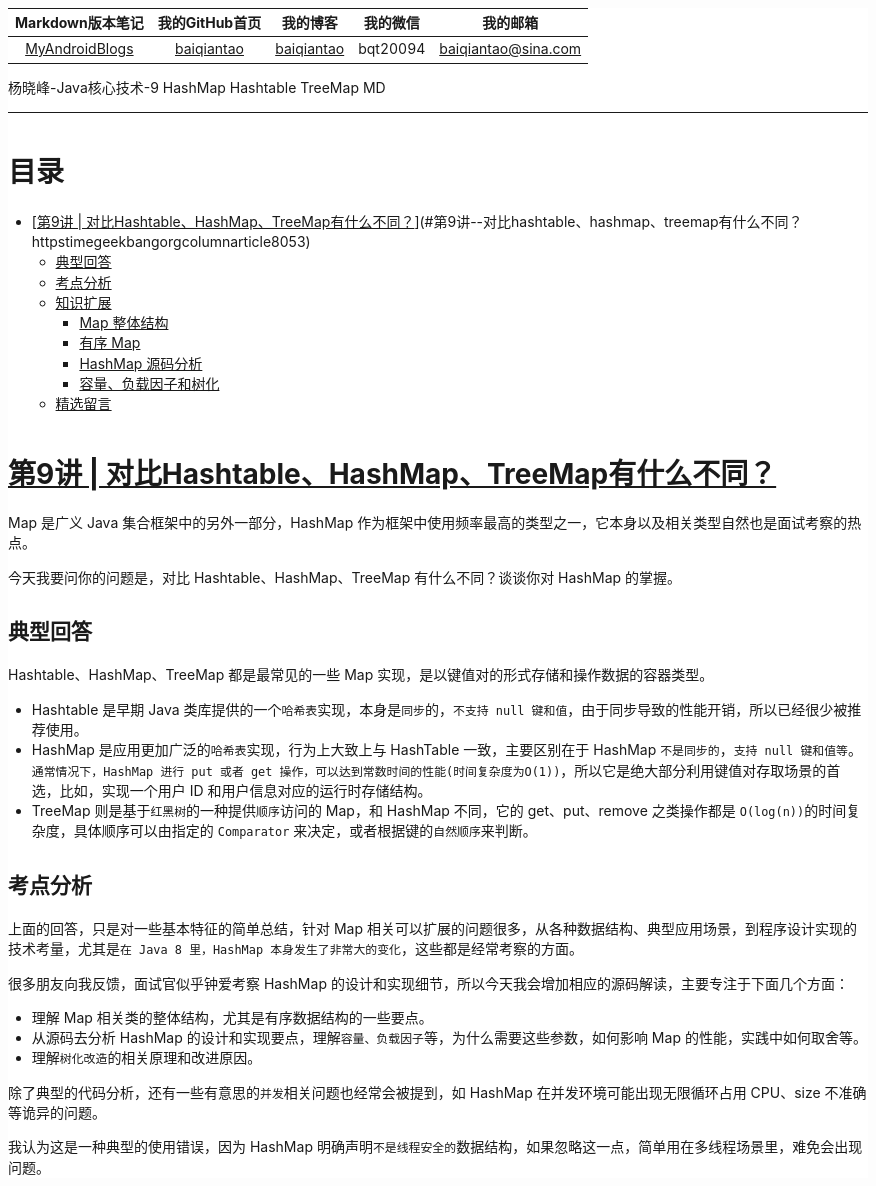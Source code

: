 | Markdown版本笔记 | 我的GitHub首页 | 我的博客 | 我的微信 | 我的邮箱 |  
| :------------: | :------------: | :------------: | :------------: | :------------: |  
| [MyAndroidBlogs][Markdown] | [baiqiantao][GitHub] | [baiqiantao][博客] | bqt20094 | baiqiantao@sina.com |  
  
[Markdown]:https://github.com/baiqiantao/MyAndroidBlogs  
[GitHub]:https://github.com/baiqiantao  
[博客]:http://www.cnblogs.com/baiqiantao/  
  
杨晓峰-Java核心技术-9 HashMap Hashtable TreeMap MD  
***  
目录  
===  

- [[第9讲 | 对比Hashtable、HashMap、TreeMap有什么不同？](https://time.geekbang.org/column/article/8053)](#第9讲--对比hashtable、hashmap、treemap有什么不同？httpstimegeekbangorgcolumnarticle8053)
	- [典型回答](#典型回答)
	- [考点分析](#考点分析)
	- [知识扩展](#知识扩展)
		- [Map 整体结构](#map-整体结构)
		- [有序 Map](#有序-map)
		- [HashMap 源码分析](#hashmap-源码分析)
		- [容量、负载因子和树化](#容量、负载因子和树化)
	- [精选留言](#精选留言)
  
# [第9讲 | 对比Hashtable、HashMap、TreeMap有什么不同？](https://time.geekbang.org/column/article/8053)  
  
Map 是广义 Java 集合框架中的另外一部分，HashMap 作为框架中使用频率最高的类型之一，它本身以及相关类型自然也是面试考察的热点。  
  
今天我要问你的问题是，对比 Hashtable、HashMap、TreeMap 有什么不同？谈谈你对 HashMap 的掌握。  
  
## 典型回答  
Hashtable、HashMap、TreeMap 都是最常见的一些 Map 实现，是以键值对的形式存储和操作数据的容器类型。  
- Hashtable 是早期 Java 类库提供的一个`哈希表`实现，本身是`同步`的，`不支持 null 键和值`，由于同步导致的性能开销，所以已经很少被推荐使用。  
- HashMap 是应用更加广泛的`哈希表`实现，行为上大致上与 HashTable 一致，主要区别在于 HashMap `不是同步的`，`支持 null 键和值等`。`通常情况下，HashMap 进行 put 或者 get 操作，可以达到常数时间的性能(时间复杂度为O(1))`，所以它是绝大部分利用键值对存取场景的首选，比如，实现一个用户 ID 和用户信息对应的运行时存储结构。  
- TreeMap 则是基于`红黑树`的一种提供`顺序`访问的 Map，和 HashMap 不同，它的 get、put、remove 之类操作都是 `O(log(n))`的时间复杂度，具体顺序可以由指定的 `Comparator` 来决定，或者根据键的`自然顺序`来判断。  
  
## 考点分析  
上面的回答，只是对一些基本特征的简单总结，针对 Map 相关可以扩展的问题很多，从各种数据结构、典型应用场景，到程序设计实现的技术考量，尤其是`在 Java 8 里，HashMap 本身发生了非常大的变化`，这些都是经常考察的方面。  
  
很多朋友向我反馈，面试官似乎钟爱考察 HashMap 的设计和实现细节，所以今天我会增加相应的源码解读，主要专注于下面几个方面：  
- 理解 Map 相关类的整体结构，尤其是有序数据结构的一些要点。  
- 从源码去分析 HashMap 的设计和实现要点，理解`容量、负载因子`等，为什么需要这些参数，如何影响 Map 的性能，实践中如何取舍等。  
- 理解`树化改造`的相关原理和改进原因。  
  
除了典型的代码分析，还有一些有意思的`并发`相关问题也经常会被提到，如 HashMap 在并发环境可能出现无限循环占用 CPU、size 不准确等诡异的问题。  
  
我认为这是一种典型的使用错误，因为 HashMap 明确声明`不是线程安全的`数据结构，如果忽略这一点，简单用在多线程场景里，难免会出现问题。  
  